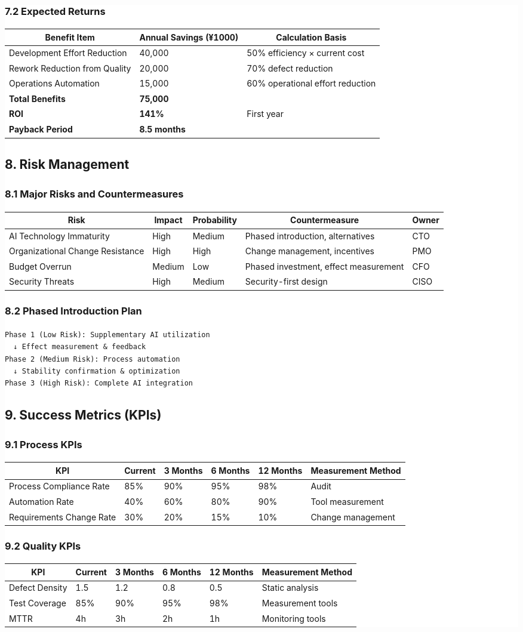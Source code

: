 ### 7.2 Expected Returns
| Benefit Item | Annual Savings (¥1000) | Calculation Basis |
|--------------|------------------------|-------------------|
| Development Effort Reduction | 40,000 | 50% efficiency × current cost |
| Rework Reduction from Quality | 20,000 | 70% defect reduction |
| Operations Automation | 15,000 | 60% operational effort reduction |
| **Total Benefits** | **75,000** | |
| **ROI** | **141%** | First year |
| **Payback Period** | **8.5 months** | |

## 8. Risk Management

### 8.1 Major Risks and Countermeasures
| Risk | Impact | Probability | Countermeasure | Owner |
|------|--------|-------------|----------------|-------|
| AI Technology Immaturity | High | Medium | Phased introduction, alternatives | CTO |
| Organizational Change Resistance | High | High | Change management, incentives | PMO |
| Budget Overrun | Medium | Low | Phased investment, effect measurement | CFO |
| Security Threats | High | Medium | Security-first design | CISO |

### 8.2 Phased Introduction Plan
```
Phase 1 (Low Risk): Supplementary AI utilization
  ↓ Effect measurement & feedback
Phase 2 (Medium Risk): Process automation
  ↓ Stability confirmation & optimization
Phase 3 (High Risk): Complete AI integration
```

## 9. Success Metrics (KPIs)

### 9.1 Process KPIs
| KPI | Current | 3 Months | 6 Months | 12 Months | Measurement Method |
|-----|---------|----------|----------|-----------|-------------------|
| Process Compliance Rate | 85% | 90% | 95% | 98% | Audit |
| Automation Rate | 40% | 60% | 80% | 90% | Tool measurement |
| Requirements Change Rate | 30% | 20% | 15% | 10% | Change management |

### 9.2 Quality KPIs
| KPI | Current | 3 Months | 6 Months | 12 Months | Measurement Method |
|-----|---------|----------|----------|-----------|-------------------|
| Defect Density | 1.5 | 1.2 | 0.8 | 0.5 | Static analysis |
| Test Coverage | 85% | 90% | 95% | 98% | Measurement tools |
| MTTR | 4h | 3h | 2h | 1h | Monitoring tools |
